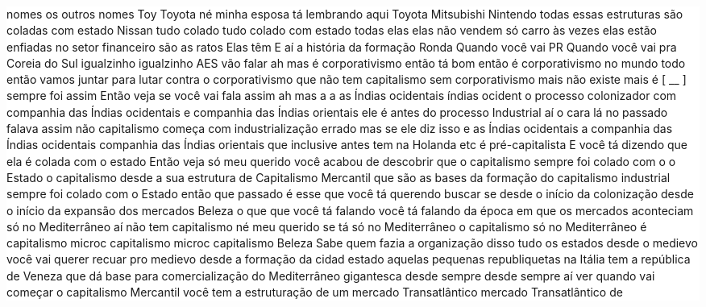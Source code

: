 nomes os outros nomes Toy Toyota né
minha esposa tá lembrando aqui Toyota
Mitsubishi Nintendo todas essas
estruturas são coladas com estado
Nissan tudo colado tudo colado com
estado todas elas elas não vendem só
carro às vezes elas estão enfiadas no
setor financeiro
são as ratos Elas têm E aí a história da
formação
Ronda Quando você vai PR Quando você vai
pra Coreia do Sul igualzinho igualzinho
AES vão falar ah mas é corporativismo
então tá bom então é corporativismo no
mundo todo então vamos juntar para lutar
contra o corporativismo que não tem
capitalismo sem corporativismo mais não
existe mais é [ __ ] sempre foi assim
Então veja se você vai fala assim ah mas
a a as Índias ocidentais índias
ocident o processo colonizador com
companhia das Índias ocidentais e
companhia das Índias orientais ele é
antes do processo Industrial aí o cara
lá no passado falava assim não
capitalismo começa com industrialização
errado mas se ele diz isso e as Índias
ocidentais a companhia das Índias
ocidentais companhia das Índias
orientais que inclusive antes tem na
Holanda etc é pré-capitalista E você tá
dizendo que ela é colada com o estado
Então veja só meu querido você acabou de
descobrir que o capitalismo sempre foi
colado com o o
Estado o capitalismo desde a sua
estrutura de Capitalismo Mercantil que
são as bases da formação do capitalismo
industrial sempre foi colado com o
Estado então que passado é esse que você
tá querendo
buscar se desde o início da
colonização desde o início da expansão
dos mercados Beleza o que que você tá
falando você tá falando da época em que
os mercados aconteciam só no
Mediterrâneo aí não tem capitalismo né
meu
querido se tá só no Mediterrâneo o
capitalismo só no Mediterrâneo é
capitalismo microc capitalismo microc
capitalismo Beleza Sabe quem fazia a
organização disso tudo os
estados desde o medievo você vai querer
recuar pro medievo desde a formação da
cidad estado aquelas pequenas
republiquetas na Itália tem a república
de Veneza que dá base para
comercialização do Mediterrâneo
gigantesca desde sempre
desde sempre aí ver quando vai começar o
capitalismo Mercantil você tem a
estruturação de um mercado
Transatlântico mercado Transatlântico de